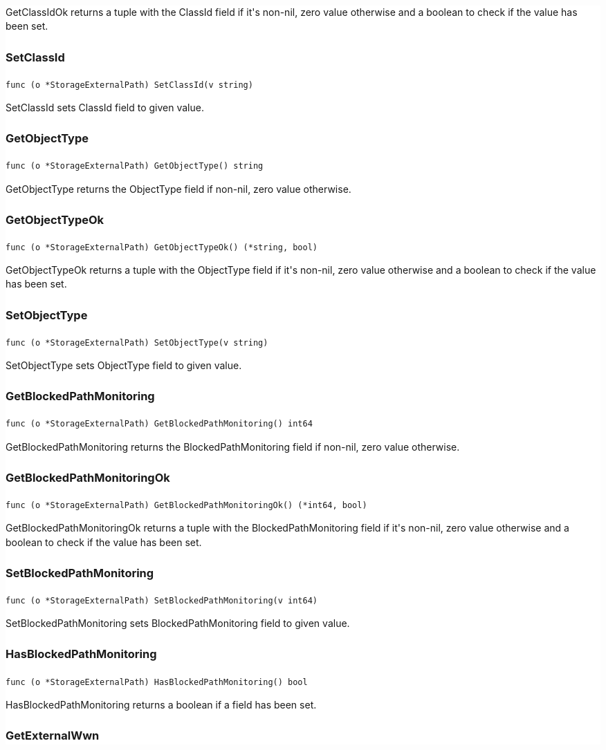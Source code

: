 GetClassIdOk returns a tuple with the ClassId field if it's non-nil, zero value otherwise
and a boolean to check if the value has been set.

### SetClassId

`func (o *StorageExternalPath) SetClassId(v string)`

SetClassId sets ClassId field to given value.


### GetObjectType

`func (o *StorageExternalPath) GetObjectType() string`

GetObjectType returns the ObjectType field if non-nil, zero value otherwise.

### GetObjectTypeOk

`func (o *StorageExternalPath) GetObjectTypeOk() (*string, bool)`

GetObjectTypeOk returns a tuple with the ObjectType field if it's non-nil, zero value otherwise
and a boolean to check if the value has been set.

### SetObjectType

`func (o *StorageExternalPath) SetObjectType(v string)`

SetObjectType sets ObjectType field to given value.


### GetBlockedPathMonitoring

`func (o *StorageExternalPath) GetBlockedPathMonitoring() int64`

GetBlockedPathMonitoring returns the BlockedPathMonitoring field if non-nil, zero value otherwise.

### GetBlockedPathMonitoringOk

`func (o *StorageExternalPath) GetBlockedPathMonitoringOk() (*int64, bool)`

GetBlockedPathMonitoringOk returns a tuple with the BlockedPathMonitoring field if it's non-nil, zero value otherwise
and a boolean to check if the value has been set.

### SetBlockedPathMonitoring

`func (o *StorageExternalPath) SetBlockedPathMonitoring(v int64)`

SetBlockedPathMonitoring sets BlockedPathMonitoring field to given value.

### HasBlockedPathMonitoring

`func (o *StorageExternalPath) HasBlockedPathMonitoring() bool`

HasBlockedPathMonitoring returns a boolean if a field has been set.

### GetExternalWwn
